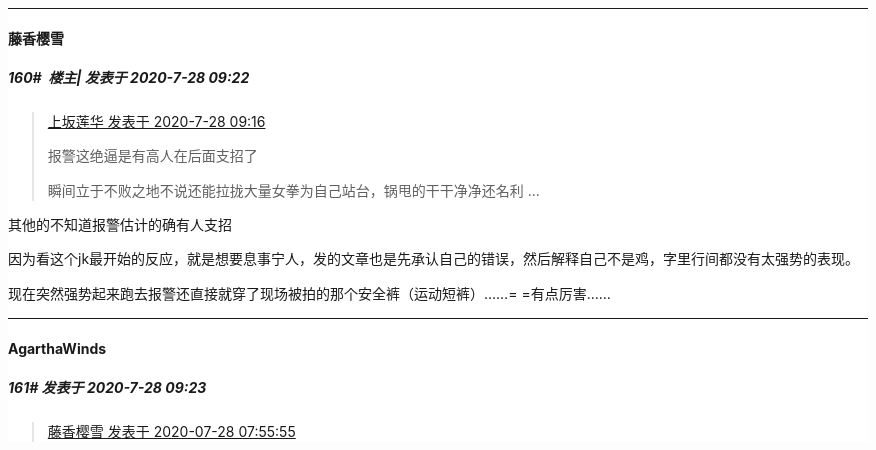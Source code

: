 -----

####  藤香樱雪  
##### 160#         楼主| 发表于 2020-7-28 09:22



<blockquote><a href="httphttps://bbs.saraba1st.com/2b/forum.php?mod=redirect&amp;goto=findpost&amp;pid=48235762&amp;ptid=1951507" target="_blank">上坂莲华 发表于 2020-7-28 09:16</a>

报警这绝逼是有高人在后面支招了

瞬间立于不败之地不说还能拉拢大量女拳为自己站台，锅甩的干干净净还名利 ...</blockquote>
其他的不知道报警估计的确有人支招

因为看这个jk最开始的反应，就是想要息事宁人，发的文章也是先承认自己的错误，然后解释自己不是鸡，字里行间都没有太强势的表现。

现在突然强势起来跑去报警还直接就穿了现场被拍的那个安全裤（运动短裤）……= =有点厉害……







-----

####  AgarthaWinds  
##### 161#       发表于 2020-7-28 09:23



<blockquote><a href="httphttps://bbs.saraba1st.com/2b/forum.php?mod=redirect&amp;goto=findpost&amp;pid=48235218&amp;ptid=1951507" target="_blank">藤香樱雪 发表于 2020-07-28 07:55:55</a>
